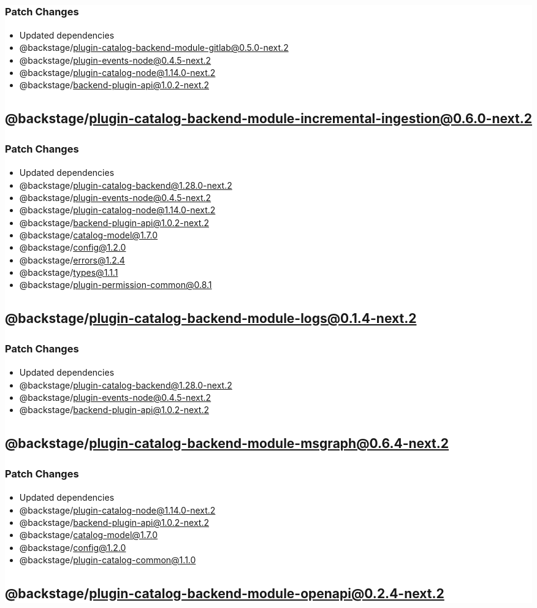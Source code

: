 ### Patch Changes

- Updated dependencies
 - @backstage/plugin-catalog-backend-module-gitlab@0.5.0-next.2
 - @backstage/plugin-events-node@0.4.5-next.2
 - @backstage/plugin-catalog-node@1.14.0-next.2
 - @backstage/backend-plugin-api@1.0.2-next.2

## @backstage/plugin-catalog-backend-module-incremental-ingestion@0.6.0-next.2

### Patch Changes

- Updated dependencies
 - @backstage/plugin-catalog-backend@1.28.0-next.2
 - @backstage/plugin-events-node@0.4.5-next.2
 - @backstage/plugin-catalog-node@1.14.0-next.2
 - @backstage/backend-plugin-api@1.0.2-next.2
 - @backstage/catalog-model@1.7.0
 - @backstage/config@1.2.0
 - @backstage/errors@1.2.4
 - @backstage/types@1.1.1
 - @backstage/plugin-permission-common@0.8.1

## @backstage/plugin-catalog-backend-module-logs@0.1.4-next.2

### Patch Changes

- Updated dependencies
 - @backstage/plugin-catalog-backend@1.28.0-next.2
 - @backstage/plugin-events-node@0.4.5-next.2
 - @backstage/backend-plugin-api@1.0.2-next.2

## @backstage/plugin-catalog-backend-module-msgraph@0.6.4-next.2

### Patch Changes

- Updated dependencies
 - @backstage/plugin-catalog-node@1.14.0-next.2
 - @backstage/backend-plugin-api@1.0.2-next.2
 - @backstage/catalog-model@1.7.0
 - @backstage/config@1.2.0
 - @backstage/plugin-catalog-common@1.1.0

## @backstage/plugin-catalog-backend-module-openapi@0.2.4-next.2
